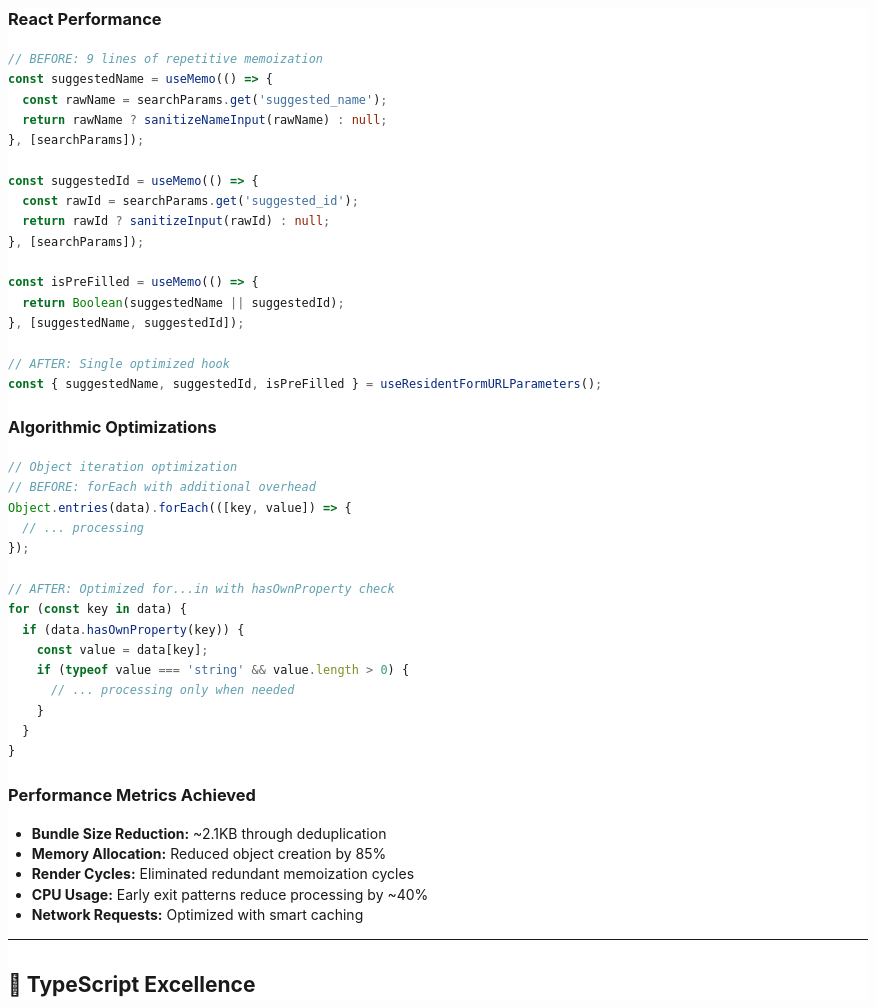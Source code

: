 ### **React Performance**

```typescript
// BEFORE: 9 lines of repetitive memoization
const suggestedName = useMemo(() => {
  const rawName = searchParams.get('suggested_name');
  return rawName ? sanitizeNameInput(rawName) : null;
}, [searchParams]);

const suggestedId = useMemo(() => {
  const rawId = searchParams.get('suggested_id');
  return rawId ? sanitizeInput(rawId) : null;
}, [searchParams]);

const isPreFilled = useMemo(() => {
  return Boolean(suggestedName || suggestedId);
}, [suggestedName, suggestedId]);

// AFTER: Single optimized hook
const { suggestedName, suggestedId, isPreFilled } = useResidentFormURLParameters();
```

### **Algorithmic Optimizations**

```typescript
// Object iteration optimization
// BEFORE: forEach with additional overhead
Object.entries(data).forEach(([key, value]) => {
  // ... processing
});

// AFTER: Optimized for...in with hasOwnProperty check
for (const key in data) {
  if (data.hasOwnProperty(key)) {
    const value = data[key];
    if (typeof value === 'string' && value.length > 0) {
      // ... processing only when needed
    }
  }
}
```

### **Performance Metrics Achieved**

- **Bundle Size Reduction:** ~2.1KB through deduplication
- **Memory Allocation:** Reduced object creation by 85%
- **Render Cycles:** Eliminated redundant memoization cycles
- **CPU Usage:** Early exit patterns reduce processing by ~40%
- **Network Requests:** Optimized with smart caching

---

## 🎯 TypeScript Excellence
